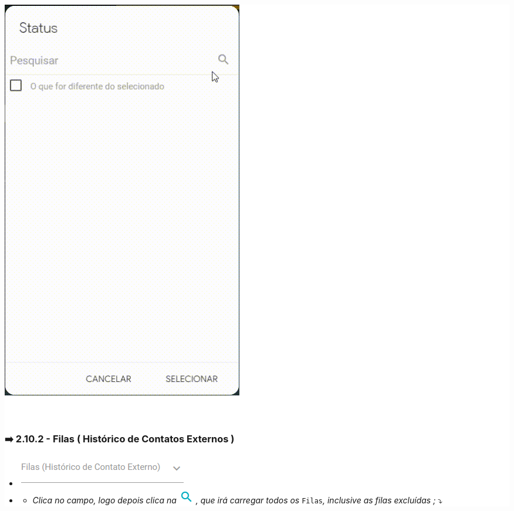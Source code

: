 ![filtro_historico_de_contatos_externos_staus_click](https://raw.githubusercontent.com/Makesystem/manuais/main/webccrm/telas/separacao_tela/tela_criar_fila/filtro_historico_de_contatos_externos_status.gif)

<br />

### ➡️ 2.10.2 - Filas ( Histórico de Contatos Externos )
* ![filtro_historico_de_contatos_exeternos_filas](https://raw.githubusercontent.com/Makesystem/manuais/main/webccrm/telas/separacao_tela/tela_criar_fila/filtro_historico_de_contatos_externos_filas.png)
* * _Clica no campo, logo depois clica na_ ![lupa](https://raw.githubusercontent.com/Makesystem/manuais/main/webccrm/telas/img_padrao/filtro2.png) _, que irá carregar todos os_ `Filas`_, inclusive as filas excluídas ;_ ⤵️
  